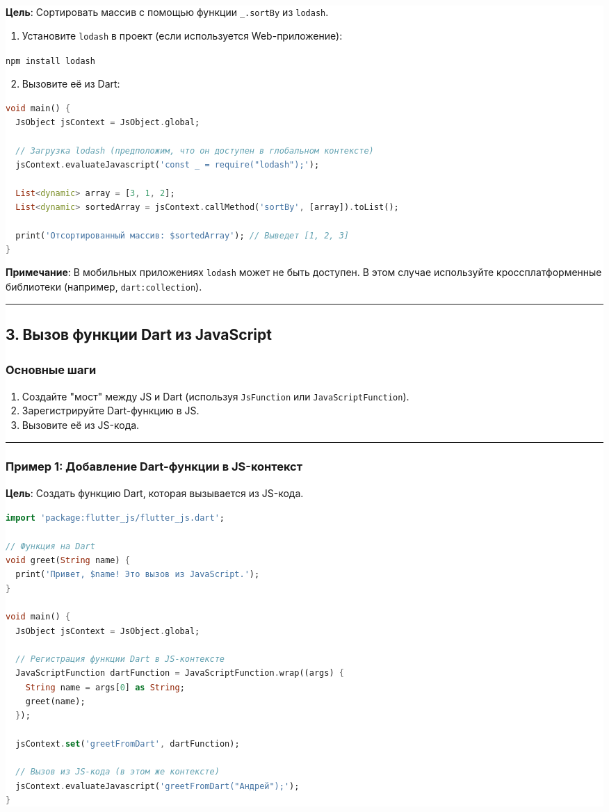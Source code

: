 **Цель**: Сортировать массив с помощью функции `_.sortBy` из `lodash`.  

1. Установите `lodash` в проект (если используется Web-приложение):  
```bash
npm install lodash
```
2. Вызовите её из Dart:  

```dart
void main() {
  JsObject jsContext = JsObject.global;

  // Загрузка lodash (предположим, что он доступен в глобальном контексте)
  jsContext.evaluateJavascript('const _ = require("lodash");');

  List<dynamic> array = [3, 1, 2];
  List<dynamic> sortedArray = jsContext.callMethod('sortBy', [array]).toList();

  print('Отсортированный массив: $sortedArray'); // Выведет [1, 2, 3]
}
```

**Примечание**: В мобильных приложениях `lodash` может не быть доступен. В этом случае используйте кроссплатформенные библиотеки (например, `dart:collection`).  

---

## 3. Вызов функции Dart из JavaScript  

### Основные шаги  
1. Создайте "мост" между JS и Dart (используя `JsFunction` или `JavaScriptFunction`).  
2. Зарегистрируйте Dart-функцию в JS.  
3. Вызовите её из JS-кода.  

---

### Пример 1: Добавление Dart-функции в JS-контекст  

**Цель**: Создать функцию Dart, которая вызывается из JS-кода.  

```dart
import 'package:flutter_js/flutter_js.dart';

// Функция на Dart
void greet(String name) {
  print('Привет, $name! Это вызов из JavaScript.');
}

void main() {
  JsObject jsContext = JsObject.global;

  // Регистрация функции Dart в JS-контексте
  JavaScriptFunction dartFunction = JavaScriptFunction.wrap((args) {
    String name = args[0] as String;
    greet(name);
  });

  jsContext.set('greetFromDart', dartFunction);

  // Вызов из JS-кода (в этом же контексте)
  jsContext.evaluateJavascript('greetFromDart("Андрей");');
}
```
